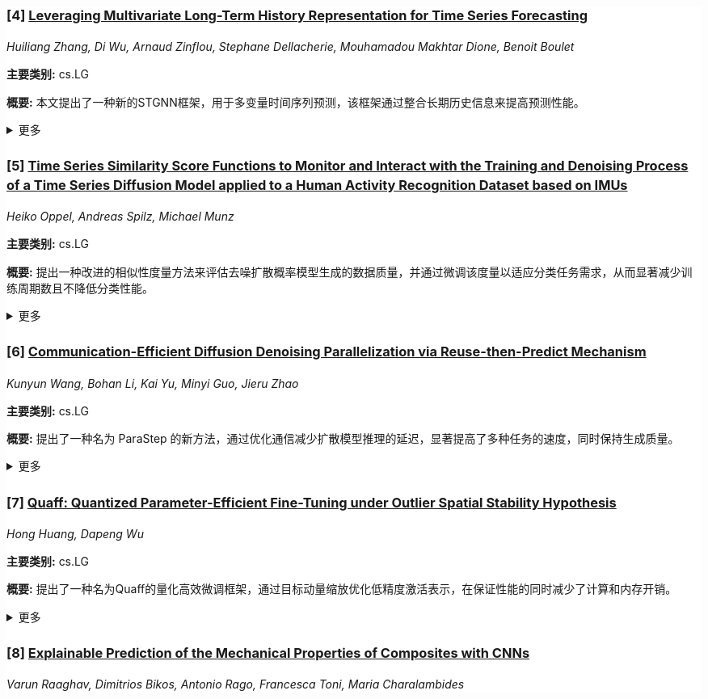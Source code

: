 
### [4] [Leveraging Multivariate Long-Term History Representation for Time Series Forecasting](https://arxiv.org/abs/2505.14737)
*Huiliang Zhang, Di Wu, Arnaud Zinflou, Stephane Dellacherie, Mouhamadou Makhtar Dione, Benoit Boulet*

**主要类别:** cs.LG

**概要:** 本文提出了一种新的STGNN框架，用于多变量时间序列预测，该框架通过整合长期历史信息来提高预测性能。


<details><summary>更多</summary></details>


### [5] [Time Series Similarity Score Functions to Monitor and Interact with the Training and Denoising Process of a Time Series Diffusion Model applied to a Human Activity Recognition Dataset based on IMUs](https://arxiv.org/abs/2505.14739)
*Heiko Oppel, Andreas Spilz, Michael Munz*

**主要类别:** cs.LG

**概要:** 提出一种改进的相似性度量方法来评估去噪扩散概率模型生成的数据质量，并通过微调该度量以适应分类任务需求，从而显著减少训练周期数且不降低分类性能。


<details><summary>更多</summary></details>


### [6] [Communication-Efficient Diffusion Denoising Parallelization via Reuse-then-Predict Mechanism](https://arxiv.org/abs/2505.14741)
*Kunyun Wang, Bohan Li, Kai Yu, Minyi Guo, Jieru Zhao*

**主要类别:** cs.LG

**概要:** 提出了一种名为 ParaStep 的新方法，通过优化通信减少扩散模型推理的延迟，显著提高了多种任务的速度，同时保持生成质量。


<details><summary>更多</summary></details>


### [7] [Quaff: Quantized Parameter-Efficient Fine-Tuning under Outlier Spatial Stability Hypothesis](https://arxiv.org/abs/2505.14742)
*Hong Huang, Dapeng Wu*

**主要类别:** cs.LG

**概要:** 提出了一种名为Quaff的量化高效微调框架，通过目标动量缩放优化低精度激活表示，在保证性能的同时减少了计算和内存开销。


<details><summary>更多</summary></details>


### [8] [Explainable Prediction of the Mechanical Properties of Composites with CNNs](https://arxiv.org/abs/2505.14745)
*Varun Raaghav, Dimitrios Bikos, Antonio Rago, Francesca Toni, Maria Charalambides*
